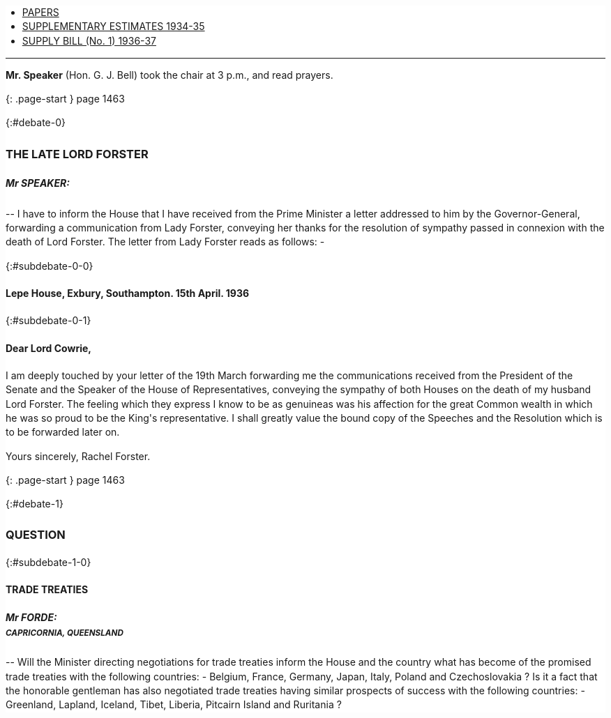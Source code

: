 * [PAPERS](#debate-21)
* [SUPPLEMENTARY ESTIMATES 1934-35](#debate-22)
* [SUPPLY BILL (No. 1) 1936-37](#debate-23)


----


 **Mr. Speaker** (Hon. G. J. Bell) took  the chair at 3 p.m., and read prayers. 

{: .page-start }
page 1463

{:#debate-0}
### THE LATE LORD FORSTER

##### Mr SPEAKER:

-- I have to inform the House that I have received from the Prime Minister a letter addressed to him by the Governor-General, forwarding a communication from Lady Forster, conveying her thanks for the resolution of sympathy passed in connexion with the death of Lord Forster. The letter from Lady Forster reads as follows: - 

{:#subdebate-0-0}
#### Lepe House, Exbury, Southampton. 15th April. 1936

{:#subdebate-0-1}
#### Dear Lord Cowrie,

I am deeply touched by your letter of the 19th March forwarding me the communications received from the  President  of the Senate and the  Speaker  of the House of Representatives, conveying the sympathy of both Houses on the death of my husband Lord Forster. The feeling which they express I know to be as genuineas was his affection for the great Common wealth in which he was so proud to be the King's representative. I shall greatly value the bound copy of the Speeches and the Resolution which is to be forwarded later on. 

Yours sincerely, Rachel Forster. 

{: .page-start }
page 1463

{:#debate-1}
### QUESTION

{:#subdebate-1-0}
#### TRADE TREATIES

##### Mr FORDE:<br><small class="text-muted">CAPRICORNIA, QUEENSLAND</small>

-- Will the Minister directing negotiations for trade treaties inform the House and the country what has become of the promised trade treaties with the following countries: - Belgium, France, Germany, Japan, Italy, Poland and Czechoslovakia ? Is it a fact that the honorable gentleman has also negotiated trade treaties having similar prospects of success with the following countries: - Greenland, Lapland, Iceland, Tibet, Liberia, Pitcairn Island and Ruritania ? 
